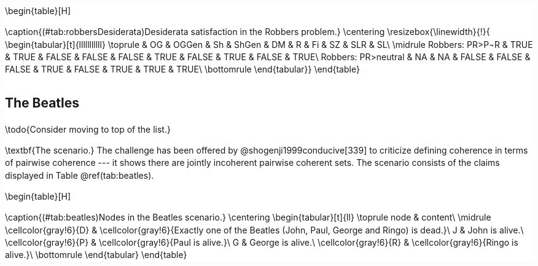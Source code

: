 



\begin{table}[H]

\caption{(\#tab:robbersDesiderata)Desiderata satisfaction in the Robbers problem.}
\centering
\resizebox{\linewidth}{!}{
\begin{tabular}[t]{lllllllllll}
\toprule
  & OG & OGGen & Sh & ShGen & DM & R & Fi & SZ & SLR & SL\\
\midrule
Robbers: PR$>$P$\neg$R & TRUE & TRUE & FALSE & FALSE & FALSE & TRUE & FALSE & TRUE & FALSE & TRUE\\
Robbers: PR$>$neutral & NA & NA & FALSE & FALSE & FALSE & TRUE & FALSE & TRUE & TRUE & TRUE\\
\bottomrule
\end{tabular}}
\end{table}















## The Beatles

\todo{Consider moving to top of the list.}

\textbf{The scenario.} The challenge has been offered by @shogenji1999conducive[339] to criticize defining coherence in terms of  pairwise coherence --- it shows there are jointly incoherent pairwise coherent sets.  The scenario consists of the claims displayed in Table  \@ref(tab:beatles).

\begin{table}[H]

\caption{(\#tab:beatles)Nodes in the Beatles scenario.}
\centering
\begin{tabular}[t]{ll}
\toprule
node & content\\
\midrule
\cellcolor{gray!6}{D} & \cellcolor{gray!6}{Exactly one of the Beatles (John, Paul, George and Ringo) is dead.}\\
J & John is alive.\\
\cellcolor{gray!6}{P} & \cellcolor{gray!6}{Paul is alive.}\\
G & George is alive.\\
\cellcolor{gray!6}{R} & \cellcolor{gray!6}{Ringo is alive.}\\
\bottomrule
\end{tabular}
\end{table}




